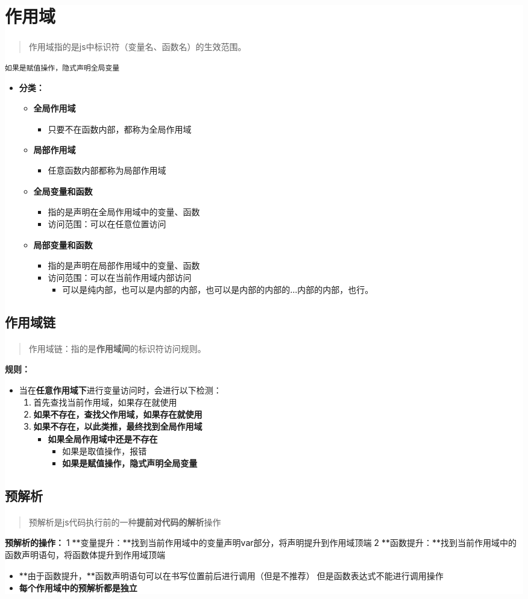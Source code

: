

# 作用域

> 作用域指的是js中标识符（变量名、函数名）的生效范围。

`如果是赋值操作，隐式声明全局变量`

- **分类：**

  - **全局作用域**
    - 只要不在函数内部，都称为全局作用域
  - **局部作用域**
    - 任意函数内部都称为局部作用域

  

  - **全局变量和函数**
    - 指的是声明在全局作用域中的变量、函数
    - 访问范围：可以在任意位置访问
  - **局部变量和函数**
    - 指的是声明在局部作用域中的变量、函数
    - 访问范围：可以在当前作用域内部访问
      - 可以是纯内部，也可以是内部的内部，也可以是内部的内部的...内部的内部，也行。





## 作用域链

> 作用域链：指的是**作用域间**的标识符访问规则。

**规则：**

- 当在**任意作用域下**进行变量访问时，会进行以下检测：
  1. 首先查找当前作用域，如果存在就使用
  2. **如果不存在，查找父作用域，如果存在就使用**
  3. **如果不存在，以此类推，最终找到全局作用域**
     - **如果全局作用域中还是不存在**
       - 如果是取值操作，报错
       - **如果是赋值操作，隐式声明全局变量**



## 预解析

> 预解析是js代码执行前的一种**提前对代码的解析**操作

**预解析的操作：**
1 **变量提升：**找到当前作用域中的变量声明var部分，将声明提升到作用域顶端
2 **函数提升：**找到当前作用域中的函数声明语句，将函数体提升到作用域顶端

- **由于函数提升，**函数声明语句可以在书写位置前后进行调用（但是不推荐）
   但是函数表达式不能进行调用操作
- **每个作用域中的预解析都是独立**


